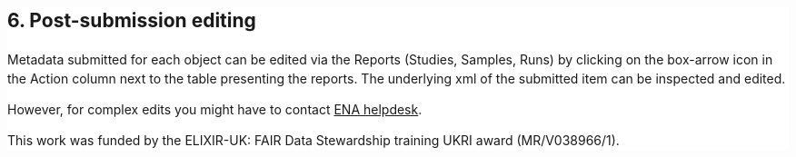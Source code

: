 ## 6. Post-submission editing
Metadata submitted for each object can be edited via the Reports (Studies, Samples, Runs) by clicking on the box-arrow icon in the Action column next to the table presenting the reports. The underlying xml of the submitted item can be inspected and edited. 

However, for complex edits you might have to contact [ENA helpdesk](datasubs@ebi.ac.uk). 

This work was funded by the ELIXIR-UK: FAIR Data Stewardship training UKRI award (MR/V038966/1).
